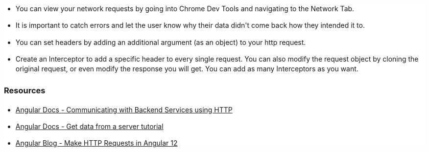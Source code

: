 - You can view your network requests by going into Chrome Dev Tools and navigating to the Network Tab.

- It is important to catch errors and let the user know why their data didn't come back how they intended it to.

- You can set headers by adding an additional argument (as an object) to your http request.

- Create an Interceptor to add a specific header to every single request. You can also modify the request object by cloning the original request, or even modify the response you will get. You can add as many Interceptors as you want.

### Resources

- [Angular Docs - Communicating with Backend Services using HTTP](https://angular.io/guide/http)

- [Angular Docs - Get data from a server tutorial](https://angular.io/tutorial/toh-pt6)

- [Angular Blog - Make HTTP Requests in Angular 12](https://www.positronx.io/make-http-requests-with-angular-httpclient-api/)
